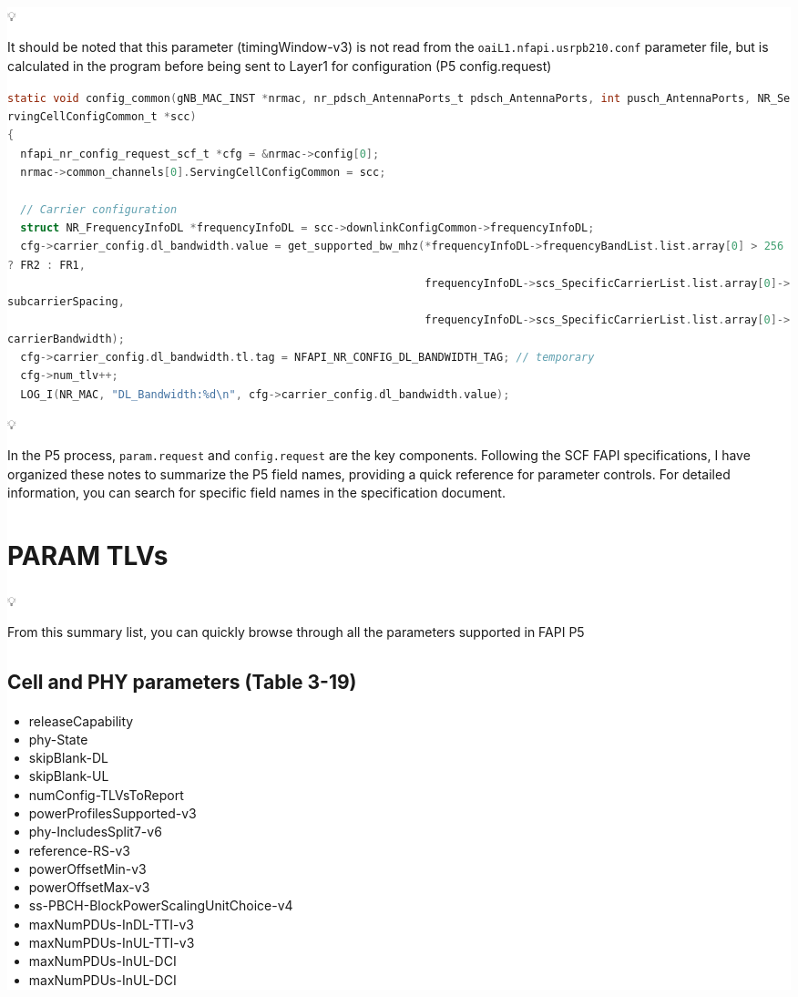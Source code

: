 <aside>
💡

It should be noted that this parameter (timingWindow-v3) is not read from the `oaiL1.nfapi.usrpb210.conf` parameter file, but is calculated in the program before being sent to Layer1 for configuration (P5 config.request)

</aside>

```c
static void config_common(gNB_MAC_INST *nrmac, nr_pdsch_AntennaPorts_t pdsch_AntennaPorts, int pusch_AntennaPorts, NR_ServingCellConfigCommon_t *scc)
{
  nfapi_nr_config_request_scf_t *cfg = &nrmac->config[0];
  nrmac->common_channels[0].ServingCellConfigCommon = scc;

  // Carrier configuration
  struct NR_FrequencyInfoDL *frequencyInfoDL = scc->downlinkConfigCommon->frequencyInfoDL;
  cfg->carrier_config.dl_bandwidth.value = get_supported_bw_mhz(*frequencyInfoDL->frequencyBandList.list.array[0] > 256 ? FR2 : FR1,
                                                                frequencyInfoDL->scs_SpecificCarrierList.list.array[0]->subcarrierSpacing,
                                                                frequencyInfoDL->scs_SpecificCarrierList.list.array[0]->carrierBandwidth);
  cfg->carrier_config.dl_bandwidth.tl.tag = NFAPI_NR_CONFIG_DL_BANDWIDTH_TAG; // temporary
  cfg->num_tlv++;
  LOG_I(NR_MAC, "DL_Bandwidth:%d\n", cfg->carrier_config.dl_bandwidth.value);

```

<aside>
💡

In the P5 process, `param.request` and `config.request` are the key components. Following the SCF FAPI specifications, I have organized these notes to summarize the P5 field names, providing a quick reference for parameter controls. For detailed information, you can search for specific field names in the specification document.

</aside>

# PARAM TLVs

<aside>
💡

From this summary list, you can quickly browse through all the parameters supported in FAPI P5

</aside>

## Cell and PHY parameters (Table 3-19)

- releaseCapability
- phy-State
- skipBlank-DL
- skipBlank-UL
- numConfig-TLVsToReport
- powerProfilesSupported-v3
- phy-IncludesSplit7-v6
- reference-RS-v3
- powerOffsetMin-v3
- powerOffsetMax-v3
- ss-PBCH-BlockPowerScalingUnitChoice-v4
- maxNumPDUs-InDL-TTI-v3
- maxNumPDUs-InUL-TTI-v3
- maxNumPDUs-InUL-DCI
- maxNumPDUs-InUL-DCI
